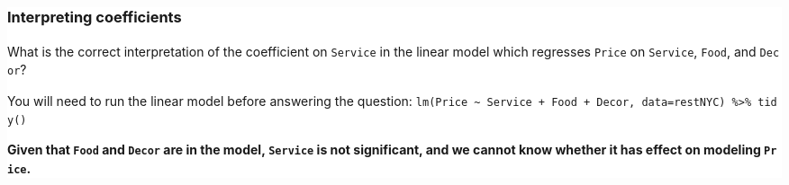 ### Interpreting coefficients

What is the correct interpretation of the coefficient on `Service` in the linear model which regresses `Price` on `Service`, `Food`, and `Decor`?

You will need to run the linear model before answering the question: `lm(Price ~ Service + Food + Decor, data=restNYC) %>% tidy()`

  
**Given that `Food` and `Decor` are in the model, `Service` is not significant, and we cannot know whether it has effect on modeling `Price`.**